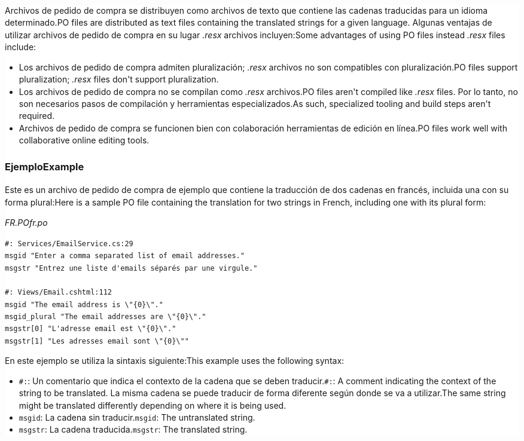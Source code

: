 <span data-ttu-id="18b7e-111">Archivos de pedido de compra se distribuyen como archivos de texto que contiene las cadenas traducidas para un idioma determinado.</span><span class="sxs-lookup"><span data-stu-id="18b7e-111">PO files are distributed as text files containing the translated strings for a given language.</span></span> <span data-ttu-id="18b7e-112">Algunas ventajas de utilizar archivos de pedido de compra en su lugar *.resx* archivos incluyen:</span><span class="sxs-lookup"><span data-stu-id="18b7e-112">Some advantages of using PO files instead *.resx* files include:</span></span>
- <span data-ttu-id="18b7e-113">Los archivos de pedido de compra admiten pluralización; *.resx* archivos no son compatibles con pluralización.</span><span class="sxs-lookup"><span data-stu-id="18b7e-113">PO files support pluralization; *.resx* files don't support pluralization.</span></span>
- <span data-ttu-id="18b7e-114">Los archivos de pedido de compra no se compilan como *.resx* archivos.</span><span class="sxs-lookup"><span data-stu-id="18b7e-114">PO files aren't compiled like *.resx* files.</span></span> <span data-ttu-id="18b7e-115">Por lo tanto, no son necesarios pasos de compilación y herramientas especializados.</span><span class="sxs-lookup"><span data-stu-id="18b7e-115">As such, specialized tooling and build steps aren't required.</span></span>
- <span data-ttu-id="18b7e-116">Archivos de pedido de compra se funcionen bien con colaboración herramientas de edición en línea.</span><span class="sxs-lookup"><span data-stu-id="18b7e-116">PO files work well with collaborative online editing tools.</span></span>

### <a name="example"></a><span data-ttu-id="18b7e-117">Ejemplo</span><span class="sxs-lookup"><span data-stu-id="18b7e-117">Example</span></span>

<span data-ttu-id="18b7e-118">Este es un archivo de pedido de compra de ejemplo que contiene la traducción de dos cadenas en francés, incluida una con su forma plural:</span><span class="sxs-lookup"><span data-stu-id="18b7e-118">Here is a sample PO file containing the translation for two strings in French, including one with its plural form:</span></span>

<span data-ttu-id="18b7e-119">*FR.PO*</span><span class="sxs-lookup"><span data-stu-id="18b7e-119">*fr.po*</span></span>

```text
#: Services/EmailService.cs:29
msgid "Enter a comma separated list of email addresses."
msgstr "Entrez une liste d'emails séparés par une virgule."

#: Views/Email.cshtml:112
msgid "The email address is \"{0}\"."
msgid_plural "The email addresses are \"{0}\"."
msgstr[0] "L'adresse email est \"{0}\"."
msgstr[1] "Les adresses email sont \"{0}\""
```

<span data-ttu-id="18b7e-120">En este ejemplo se utiliza la sintaxis siguiente:</span><span class="sxs-lookup"><span data-stu-id="18b7e-120">This example uses the following syntax:</span></span>

- <span data-ttu-id="18b7e-121">`#:`: Un comentario que indica el contexto de la cadena que se deben traducir.</span><span class="sxs-lookup"><span data-stu-id="18b7e-121">`#:`: A comment indicating the context of the string to be translated.</span></span> <span data-ttu-id="18b7e-122">La misma cadena se puede traducir de forma diferente según donde se va a utilizar.</span><span class="sxs-lookup"><span data-stu-id="18b7e-122">The same string might be translated differently depending on where it is being used.</span></span>
- <span data-ttu-id="18b7e-123">`msgid`: La cadena sin traducir.</span><span class="sxs-lookup"><span data-stu-id="18b7e-123">`msgid`: The untranslated string.</span></span>
- <span data-ttu-id="18b7e-124">`msgstr`: La cadena traducida.</span><span class="sxs-lookup"><span data-stu-id="18b7e-124">`msgstr`: The translated string.</span></span>
